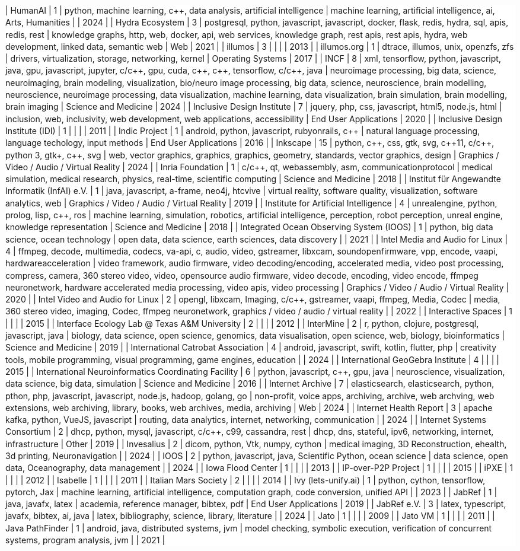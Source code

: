 | HumanAI | 1 | python,  machine learning,  c++,  data analysis,  artificial intelligence | machine learning,  artificial intelligence,  ai,  Arts,  Humanities |  | 2024 |
| Hydra Ecosystem | 3 |  postgresql, python,  javascript, javascript,  docker, flask,  redis, hydra, sql, apis, redis, rest |  knowledge graphs, http, web, docker, api,  web services, knowledge graph, rest apis,  rest apis, hydra, web development,  linked data, semantic web | Web | 2021 |
| illumos | 3 |  |  |  | 2013 |
| illumos.org | 1 | dtrace, illumos, unix, openzfs, zfs | drivers, virtualization, storage, networking, kernel | Operating Systems | 2017 |
| INCF | 8 | xml, tensorflow, python,  javascript,  java, gpu, javascript, jupyter, c/c++,  gpu, cuda, c++,  c++,  tensorflow,  c/c++, java | neuroimage processing, big data,  science,  neuroimaging, brain modeling, visualization, bio/neuro image processing,  big data, science, neuroscience, brain modelling,  neuroscience,  neuroimage processing,  data visualization, machine learning, data visualization, brain simulation,  brain modelling, brain imaging | Science and Medicine | 2024 |
| Inclusive Design Institute | 7 | jquery, php, css, javascript, html5, node.js, html | inclusion, web, inclusivity, web development, web applications, accessibility | End User Applications | 2020 |
| Inclusive Design Institute (IDI) | 1 |  |  |  | 2011 |
| Indic Project | 1 | android, python, javascript, rubyonrails, c++ | natural language processing, language techology, input methods | End User Applications | 2016 |
| Inkscape | 15 | python, c++, css, gtk,  svg, c++11, c/c++,  python 3, gtk+,  c++, svg | web,  vector graphics,  graphics, graphics, geometry, standards, vector graphics,  design | Graphics / Video / Audio / Virtual Reality | 2024 |
| Inria Foundation | 1 | c/c++, qt, webassembly, asm, communicationprotocol | medical simulation, medical research, physics, real-time, scientific computing | Science and Medicine | 2018 |
| Institut für Angewandte Informatik (InfAI) e.V. | 1 | java, javascript, a-frame, neo4j, htcvive | virtual reality, software quality, visualization, software analytics,  web | Graphics / Video / Audio / Virtual Reality | 2019 |
| Institute for Artificial Intelligence | 4 | unrealengine, python, prolog, lisp, c++, ros | machine learning, simulation, robotics, artificial intelligence, perception, robot perception, unreal engine, knowledge representation | Science and Medicine | 2018 |
| Integrated Ocean Observing System (IOOS) | 1 | python,  big data science,  ocean technology | open data,  data science,  earth sciences,  data discovery |  | 2021 |
| Intel Media and Audio for Linux | 4 | ffmpeg, decode, multimedia, codecs, va-api, c, audio, video, gstreamer, libxcam, soundopenfirmware, vpp, encode, vaapi, hardwareacceleration | video framework, audio firmware, video decoding/encoding, accelerated media, video post processing, compress, camera, 360 stereo video, video, opensource audio firmware, video decode, encoding, video encode, ffmpeg neuronetwork, hardware accelerated media processing, video apis, video processing | Graphics / Video / Audio / Virtual Reality | 2020 |
| Intel Video and Audio for Linux | 2 |  opengl,  libxcam,  Imaging, c/c++, gstreamer,  vaapi,  ffmpeg,  Media,  Codec | media,  360 stereo video,  imaging,  Codec,  ffmpeg neuronetwork, graphics / video / audio / virtual reality |  | 2022 |
| Interactive Spaces | 1 |  |  |  | 2015 |
| Interface Ecology Lab @ Texas A&M University | 2 |  |  |  | 2012 |
| InterMine | 2 | r, python, clojure, postgresql, javascript, java | biology, data science, open science, genomics,  data visualisation,  open science,  web,  biology, bioinformatics | Science and Medicine | 2019 |
| International Catrobat Association | 4 |  android, javascript,  swift,  kotlin,  flutter,  php |  creativity tools,  mobile programming,  visual programming,  game engines, education |  | 2024 |
| International GeoGebra Institute | 4 |  |  |  | 2015 |
| International Neuroinformatics Coordinating Facility | 6 | python, javascript, c++, gpu, java | neuroscience, visualization, data science, big data, simulation | Science and Medicine | 2016 |
| Internet Archive | 7 | elasticsearch,  elasticsearch, python, pthon, php,  javascript, javascript, node.js,  hadoop,  golang,  go | non-profit, voice apps,  archiving, archive, web archving, web extensions, web archiving, library, books, web archives,  media, archiving | Web | 2024 |
| Internet Health Report | 3 |  apache kafka, python,  VueJS,  javascript |  routing,  data analytics,  internet, networking,  communication |  | 2024 |
| Internet Systems Consortium | 2 | dhcp, python, mysql, javascript, c/c++, c99, cassandra, rest | dhcp, dns, stateful, ipv6, networking, internet, infrastructure | Other | 2019 |
| Invesalius | 2 |  dicom, python,  Vtk,  numpy,  cython |  medical imaging,  3D Reconstruction, ehealth,  3d printing,  Neuronavigation |  | 2024 |
| IOOS | 2 | python,  javascript,  java,  Scientific Python,  ocean science |  data science, open data,  Oceanography,  data management |  | 2024 |
| Iowa Flood Center | 1 |  |  |  | 2013 |
| IP-over-P2P Project | 1 |  |  |  | 2015 |
| iPXE | 1 |  |  |  | 2012 |
| Isabelle | 1 |  |  |  | 2011 |
| Italian Mars Society  | 2 |  |  |  | 2014 |
| Ivy (lets-unify.ai) | 1 | python,  cython,  tensorflow,  pytorch,  Jax | machine learning,  artificial intelligence,  computation graph,  code conversion,  unified API |  | 2023 |
| JabRef | 1 | java, javafx, latex | academia, reference manager, bibtex, pdf | End User Applications | 2019 |
| JabRef e.V. | 3 |  latex,  typescript,  javafx,  bibtex,  ai, java |  latex,  bibliography, science,  library,  literature |  | 2024 |
| Jato | 1 |  |  |  | 2009 |
| Jato VM | 1 |  |  |  | 2011 |
| Java PathFinder | 1 | android,  java,  distributed systems,  jvm | model checking,  symbolic execution,  verification of concurrent systems,  program analysis,  jvm |  | 2021 |